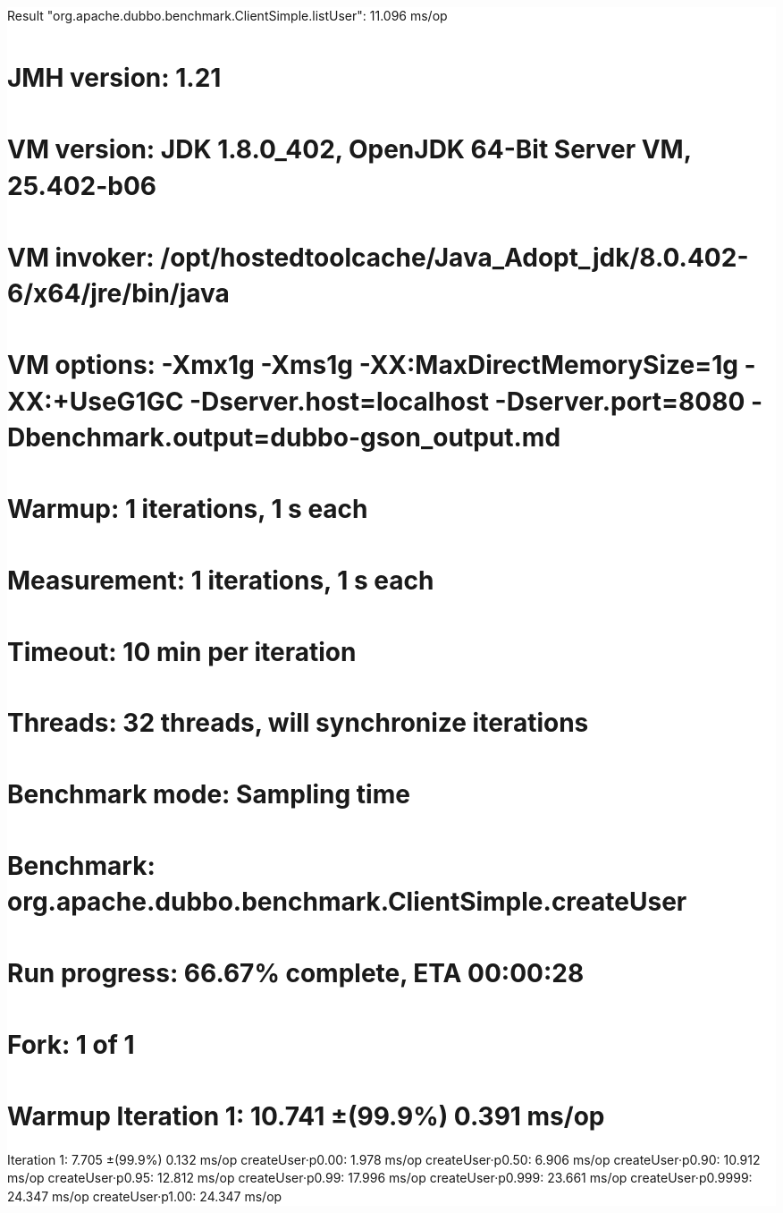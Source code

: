 
Result "org.apache.dubbo.benchmark.ClientSimple.listUser":
  11.096 ms/op


# JMH version: 1.21
# VM version: JDK 1.8.0_402, OpenJDK 64-Bit Server VM, 25.402-b06
# VM invoker: /opt/hostedtoolcache/Java_Adopt_jdk/8.0.402-6/x64/jre/bin/java
# VM options: -Xmx1g -Xms1g -XX:MaxDirectMemorySize=1g -XX:+UseG1GC -Dserver.host=localhost -Dserver.port=8080 -Dbenchmark.output=dubbo-gson_output.md
# Warmup: 1 iterations, 1 s each
# Measurement: 1 iterations, 1 s each
# Timeout: 10 min per iteration
# Threads: 32 threads, will synchronize iterations
# Benchmark mode: Sampling time
# Benchmark: org.apache.dubbo.benchmark.ClientSimple.createUser

# Run progress: 66.67% complete, ETA 00:00:28
# Fork: 1 of 1
# Warmup Iteration   1: 10.741 ±(99.9%) 0.391 ms/op
Iteration   1: 7.705 ±(99.9%) 0.132 ms/op
                 createUser·p0.00:   1.978 ms/op
                 createUser·p0.50:   6.906 ms/op
                 createUser·p0.90:   10.912 ms/op
                 createUser·p0.95:   12.812 ms/op
                 createUser·p0.99:   17.996 ms/op
                 createUser·p0.999:  23.661 ms/op
                 createUser·p0.9999: 24.347 ms/op
                 createUser·p1.00:   24.347 ms/op
